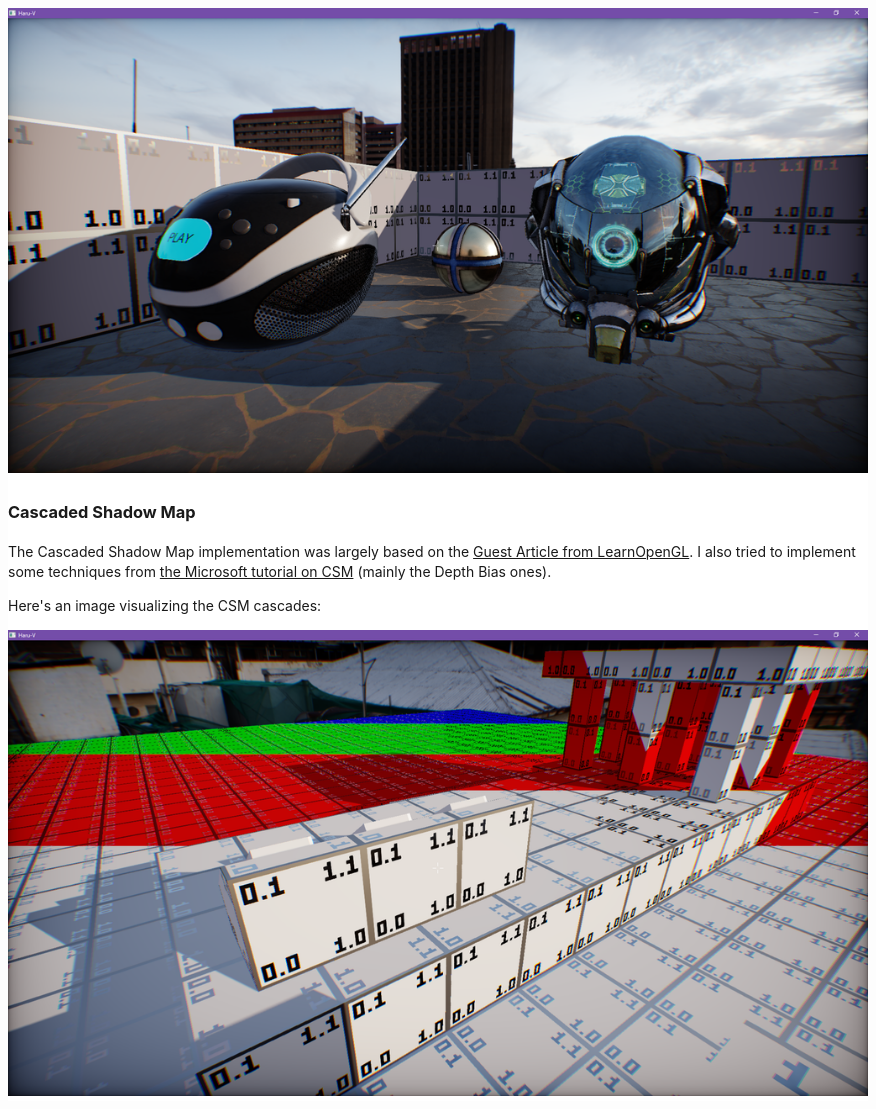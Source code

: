 [![PBR](/assets/images/haru-v/pbr.png)](/assets/images/haru-v/pbr.png)

### Cascaded Shadow Map

The Cascaded Shadow Map implementation was largely based on the [Guest Article from LearnOpenGL](https://learnopengl.com/Guest-Articles/2021/CSM). I also tried to implement some techniques from [the Microsoft tutorial on CSM](https://learn.microsoft.com/en-us/windows/win32/dxtecharts/cascaded-shadow-maps) (mainly the Depth Bias ones).

Here's an image visualizing the CSM cascades:

[![CSM Splits](/assets/images/haru-v/csm.png)](/assets/images/haru-v/csm.png)
